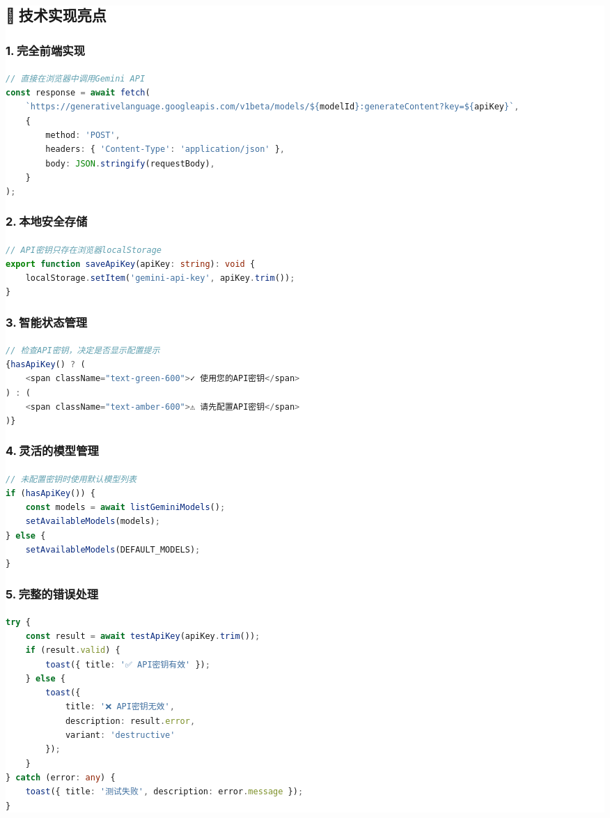 ## 🎯 技术实现亮点

### 1. 完全前端实现
```typescript
// 直接在浏览器中调用Gemini API
const response = await fetch(
    `https://generativelanguage.googleapis.com/v1beta/models/${modelId}:generateContent?key=${apiKey}`,
    {
        method: 'POST',
        headers: { 'Content-Type': 'application/json' },
        body: JSON.stringify(requestBody),
    }
);
```

### 2. 本地安全存储
```typescript
// API密钥只存在浏览器localStorage
export function saveApiKey(apiKey: string): void {
    localStorage.setItem('gemini-api-key', apiKey.trim());
}
```

### 3. 智能状态管理
```typescript
// 检查API密钥，决定是否显示配置提示
{hasApiKey() ? (
    <span className="text-green-600">✓ 使用您的API密钥</span>
) : (
    <span className="text-amber-600">⚠ 请先配置API密钥</span>
)}
```

### 4. 灵活的模型管理
```typescript
// 未配置密钥时使用默认模型列表
if (hasApiKey()) {
    const models = await listGeminiModels();
    setAvailableModels(models);
} else {
    setAvailableModels(DEFAULT_MODELS);
}
```

### 5. 完整的错误处理
```typescript
try {
    const result = await testApiKey(apiKey.trim());
    if (result.valid) {
        toast({ title: '✅ API密钥有效' });
    } else {
        toast({ 
            title: '❌ API密钥无效', 
            description: result.error,
            variant: 'destructive' 
        });
    }
} catch (error: any) {
    toast({ title: '测试失败', description: error.message });
}
```
